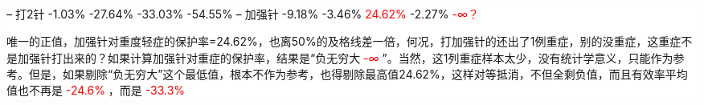    </td>
   <td width="59">
    –
   </td>
  </tr>
  <tr>
   <td width="72">
    打2针
   </td>
   <td width="81">
    -1.03%
   </td>
   <td width="79">
    -27.64%
   </td>
   <td width="81">
    -33.03%
   </td>
   <td width="75">
    -54.55%
   </td>
   <td width="59">
    –
   </td>
  </tr>
  <tr>
   <td width="72">
    加强针
   </td>
   <td width="81">
    -9.18%
   </td>
   <td width="79">
    -3.46%
   </td>
   <td width="81">
    <span style="color: #ff0000;">
     24.62%
    </span>
   </td>
   <td width="75">
    -2.27%
   </td>
   <td width="59">
    <span style="color: #ff0000;">
     -∞？
    </span>
   </td>
  </tr>
 </tbody>
</table>
<p>
 唯一的正值，加强针对重度轻症的保护率=24.62%，也离50%的及格线差一倍，何况，打加强针的还出了1例重症，别的没重症，这重症不是加强针打出来的？如果计算加强针对重症的保护率，结果是“负无穷大
 <span style="color: #ff0000;">
  -∞
 </span>
 ”。当然，这1列重症样本太少，没有统计学意义，只能作为参考。但是，如果剔除“负无穷大”这个最低值，根本不作为参考，也得剔除最高值24.62%，这样对等抵消，不但全剩负值，而且有效率平均值也不再是
 <span style="color: #ff0000;">
  -24.6%
 </span>
 ，而是
 <span style="color: #ff0000;">
  -33.3%
 </span>